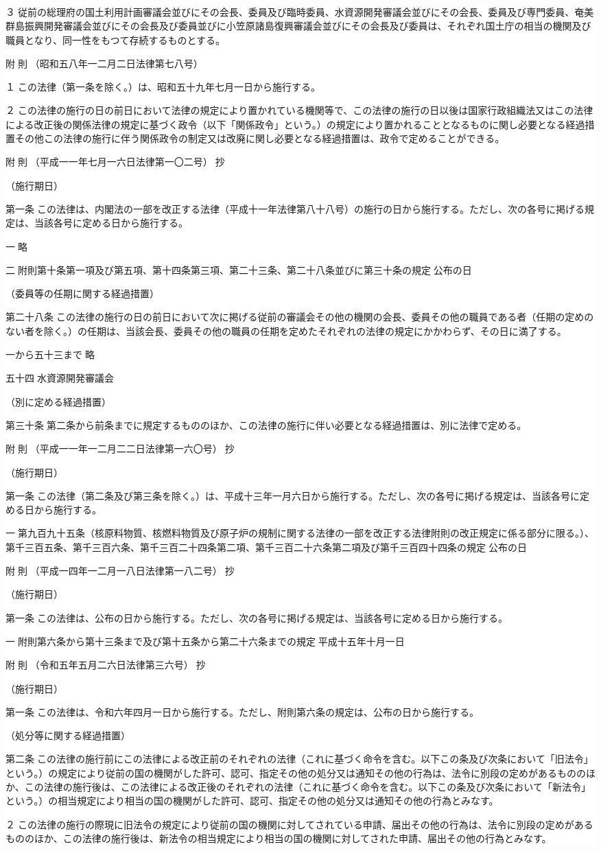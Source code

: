 ３ 従前の総理府の国土利用計画審議会並びにその会長、委員及び臨時委員、水資源開発審議会並びにその会長、委員及び専門委員、奄美群島振興開発審議会並びにその会長及び委員並びに小笠原諸島復興審議会並びにその会長及び委員は、それぞれ国土庁の相当の機関及び職員となり、同一性をもつて存続するものとする。

附 則 （昭和五八年一二月二日法律第七八号）

１ この法律（第一条を除く。）は、昭和五十九年七月一日から施行する。

２ この法律の施行の日の前日において法律の規定により置かれている機関等で、この法律の施行の日以後は国家行政組織法又はこの法律による改正後の関係法律の規定に基づく政令（以下「関係政令」という。）の規定により置かれることとなるものに関し必要となる経過措置その他この法律の施行に伴う関係政令の制定又は改廃に関し必要となる経過措置は、政令で定めることができる。

附 則 （平成一一年七月一六日法律第一〇二号） 抄

（施行期日）

第一条 この法律は、内閣法の一部を改正する法律（平成十一年法律第八十八号）の施行の日から施行する。ただし、次の各号に掲げる規定は、当該各号に定める日から施行する。

一 略

二 附則第十条第一項及び第五項、第十四条第三項、第二十三条、第二十八条並びに第三十条の規定 公布の日

（委員等の任期に関する経過措置）

第二十八条 この法律の施行の日の前日において次に掲げる従前の審議会その他の機関の会長、委員その他の職員である者（任期の定めのない者を除く。）の任期は、当該会長、委員その他の職員の任期を定めたそれぞれの法律の規定にかかわらず、その日に満了する。

一から五十三まで 略

五十四 水資源開発審議会

（別に定める経過措置）

第三十条 第二条から前条までに規定するもののほか、この法律の施行に伴い必要となる経過措置は、別に法律で定める。

附 則 （平成一一年一二月二二日法律第一六〇号） 抄

（施行期日）

第一条 この法律（第二条及び第三条を除く。）は、平成十三年一月六日から施行する。ただし、次の各号に掲げる規定は、当該各号に定める日から施行する。

一 第九百九十五条（核原料物質、核燃料物質及び原子炉の規制に関する法律の一部を改正する法律附則の改正規定に係る部分に限る。）、第千三百五条、第千三百六条、第千三百二十四条第二項、第千三百二十六条第二項及び第千三百四十四条の規定 公布の日

附 則 （平成一四年一二月一八日法律第一八二号） 抄

（施行期日）

第一条 この法律は、公布の日から施行する。ただし、次の各号に掲げる規定は、当該各号に定める日から施行する。

一 附則第六条から第十三条まで及び第十五条から第二十六条までの規定 平成十五年十月一日

附 則 （令和五年五月二六日法律第三六号） 抄

（施行期日）

第一条 この法律は、令和六年四月一日から施行する。ただし、附則第六条の規定は、公布の日から施行する。

（処分等に関する経過措置）

第二条 この法律の施行前にこの法律による改正前のそれぞれの法律（これに基づく命令を含む。以下この条及び次条において「旧法令」という。）の規定により従前の国の機関がした許可、認可、指定その他の処分又は通知その他の行為は、法令に別段の定めがあるもののほか、この法律の施行後は、この法律による改正後のそれぞれの法律（これに基づく命令を含む。以下この条及び次条において「新法令」という。）の相当規定により相当の国の機関がした許可、認可、指定その他の処分又は通知その他の行為とみなす。

２ この法律の施行の際現に旧法令の規定により従前の国の機関に対してされている申請、届出その他の行為は、法令に別段の定めがあるもののほか、この法律の施行後は、新法令の相当規定により相当の国の機関に対してされた申請、届出その他の行為とみなす。
